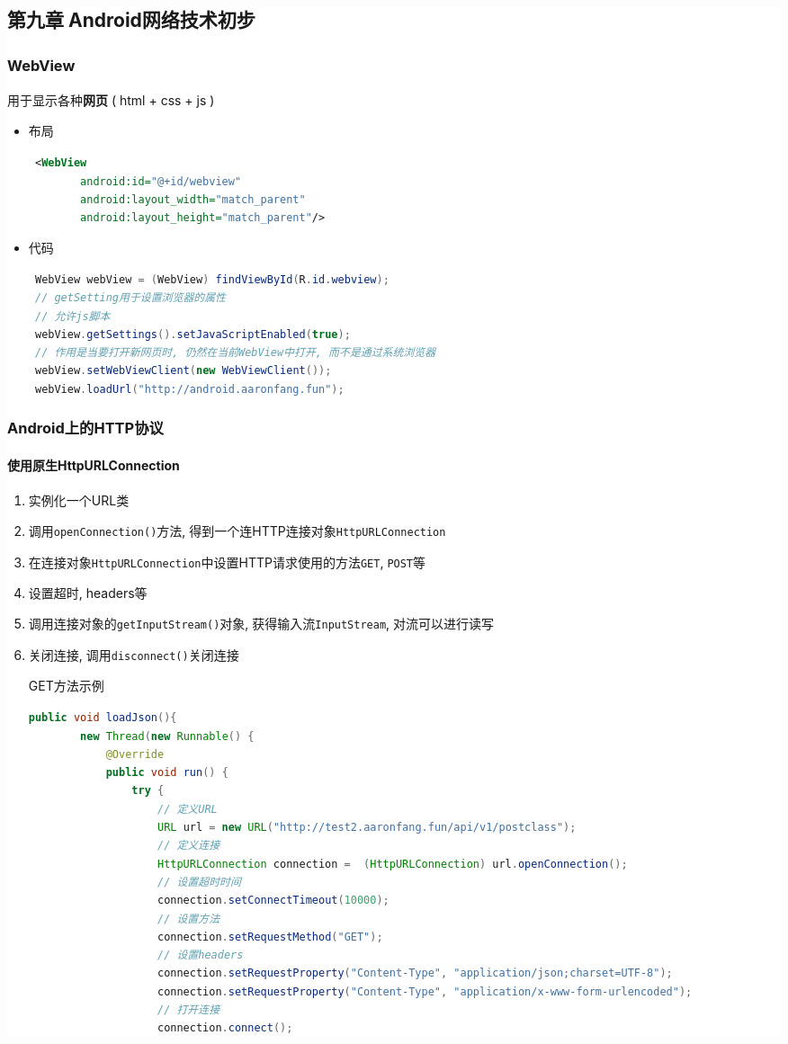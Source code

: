  

## 第九章 Android网络技术初步

### WebView

用于显示各种**网页** ( html + css + js )

* 布局

  ```xml
   <WebView
          android:id="@+id/webview"
          android:layout_width="match_parent"
          android:layout_height="match_parent"/>
  ```

* 代码

  ```java
   WebView webView = (WebView) findViewById(R.id.webview);
   // getSetting用于设置浏览器的属性
   // 允许js脚本
   webView.getSettings().setJavaScriptEnabled(true);
   // 作用是当要打开新网页时, 仍然在当前WebView中打开, 而不是通过系统浏览器
   webView.setWebViewClient(new WebViewClient());
   webView.loadUrl("http://android.aaronfang.fun");
  ```

  

### Android上的HTTP协议

#### 使用原生HttpURLConnection

1. 实例化一个URL类

2. 调用`openConnection()`方法, 得到一个连HTTP连接对象`HttpURLConnection`

3. 在连接对象`HttpURLConnection`中设置HTTP请求使用的方法`GET`, `POST`等

4. 设置超时, headers等

5. 调用连接对象的`getInputStream()`对象, 获得输入流`InputStream`, 对流可以进行读写

6. 关闭连接, 调用`disconnect()`关闭连接

   

   GET方法示例

   ```java
   public void loadJson(){
           new Thread(new Runnable() {
               @Override
               public void run() {
                   try {
                       // 定义URL
                       URL url = new URL("http://test2.aaronfang.fun/api/v1/postclass");
                       // 定义连接
                       HttpURLConnection connection =  (HttpURLConnection) url.openConnection();
                       // 设置超时时间
                       connection.setConnectTimeout(10000);
                       // 设置方法
                       connection.setRequestMethod("GET");
                       // 设置headers
                       connection.setRequestProperty("Content-Type", "application/json;charset=UTF-8");
                       connection.setRequestProperty("Content-Type", "application/x-www-form-urlencoded");
                       // 打开连接
                       connection.connect();
   ```